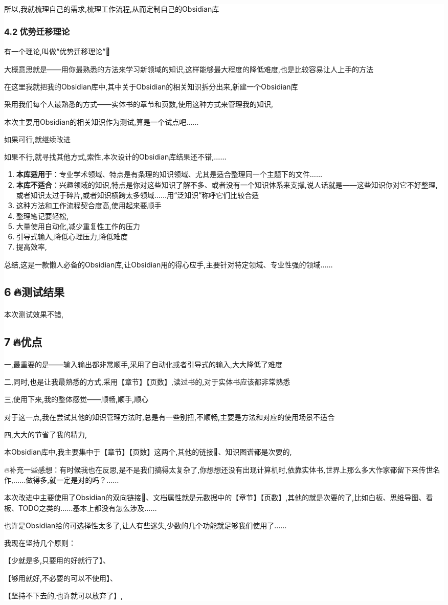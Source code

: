 所以,我就梳理自己的需求,梳理工作流程,从而定制自己的Obsidian库

### 4.2 优势迁移理论

有一个理论,叫做“优势迁移理论”📌

大概意思就是——用你最熟悉的方法来学习新领域的知识,这样能够最大程度的降低难度,也是比较容易让人上手的方法

在这里我就把我的Obsidian库中,其中关于Obsidian的相关知识拆分出来,新建一个Obsidian库

采用我们每个人最熟悉的方式——实体书的章节和页数,使用这种方式来管理我的知识,

本次主要用Obsidian的相关知识作为测试,算是一个试点吧……

如果可行,就继续改进

如果不行,就寻找其他方式,索性,本次设计的Obsidian库结果还不错,……

1. **本库适用于**：专业学术领域、特点是有条理的知识领域、尤其是适合整理同一个主题下的文件……
2. **本库不适合**：兴趣领域的知识,特点是你对这些知识了解不多、或者没有一个知识体系来支撑,说人话就是——这些知识你对它不好整理,或者知识太过于碎片,或者知识横跨太多领域……用“泛知识”称呼它们比较合适
3. 这种方法和工作流程契合度高,使用起来要顺手
4. 整理笔记要轻松,
5. 大量使用自动化,减少重复性工作的压力
6. 引导式输入,降低心理压力,降低难度
7. 提高效率,

总结,这是一款懒人必备的Obsidian库,让Obsidian用的得心应手,主要针对特定领域、专业性强的领域……

## 6 🔥测试结果

本次测试效果不错,

## 7 🔥优点

一,最重要的是——输入输出都非常顺手,采用了自动化或者引导式的输入,大大降低了难度

二,同时,也是让我最熟悉的方式,采用【章节】【页数】,读过书的,对于实体书应该都非常熟悉

三,使用下来,我的整体感觉——顺畅,顺手,顺心

对于这一点,我在尝试其他的知识管理方法时,总是有一些别扭,不顺畅,主要是方法和对应的使用场景不适合

四,大大的节省了我的精力,

本Obsidian库中,我主要集中于【章节】【页数】这两个,其他的链接🔗、知识图谱都是次要的,

🔥补充一些感想：有时候我也在反思,是不是我们搞得太复杂了,你想想还没有出现计算机时,依靠实体书,世界上那么多大作家都留下来传世名作,……做得多,就一定是对的吗？……

本次改进中主要使用了Obsidian的双向链接🔗、文档属性就是元数据中的【章节】【页数】,其他的就是次要的了,比如白板、思维导图、看板、TODO之类的……基本上都没有怎么涉及……

也许是Obsidian给的可选择性太多了,让人有些迷失,少数的几个功能就足够我们使用了……

我现在坚持几个原则：

【少就是多,只要用的好就行了】、

【够用就好,不必要的可以不使用】、

【坚持不下去的,也许就可以放弃了】,

